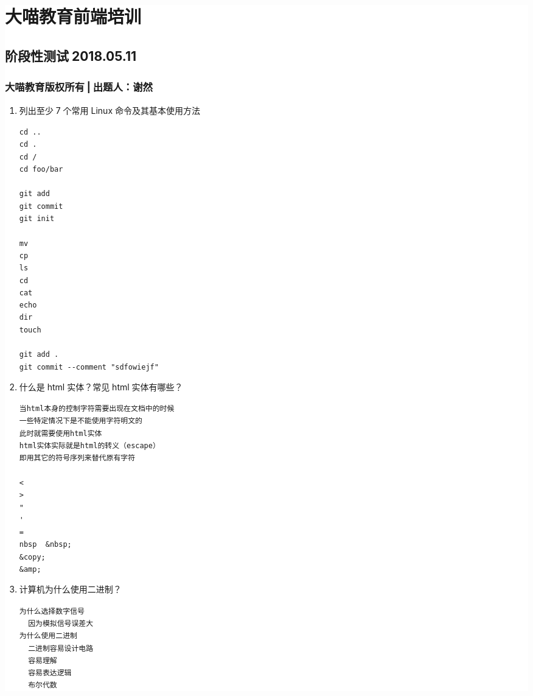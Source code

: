 大喵教育前端培训
================

## 阶段性测试 2018.05.11

### 大喵教育版权所有 | 出题人：谢然


01. 列出至少 7 个常用 Linux 命令及其基本使用方法
    ```
    cd ..
    cd .
    cd /
    cd foo/bar

    git add
    git commit
    git init

    mv
    cp
    ls
    cd
    cat
    echo 
    dir
    touch

    git add .
    git commit --comment "sdfowiejf"
    ```

02. 什么是 html 实体？常见 html 实体有哪些？
    ```
    当html本身的控制字符需要出现在文档中的时候
    一些特定情况下是不能使用字符明文的
    此时就需要使用html实体
    html实体实际就是html的转义（escape）
    即用其它的符号序列来替代原有字符

    <
    >
    "
    '
    =
    nbsp  &nbsp;
    &copy;
    &amp;
    ```

03. 计算机为什么使用二进制？
    ```
    为什么选择数字信号
      因为模拟信号误差大
    为什么使用二进制
      二进制容易设计电路
      容易理解
      容易表达逻辑
      布尔代数
